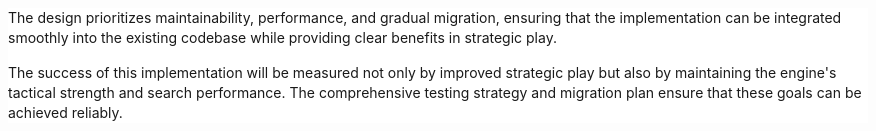 The design prioritizes maintainability, performance, and gradual migration, ensuring that the implementation can be integrated smoothly into the existing codebase while providing clear benefits in strategic play.

The success of this implementation will be measured not only by improved strategic play but also by maintaining the engine's tactical strength and search performance. The comprehensive testing strategy and migration plan ensure that these goals can be achieved reliably.
